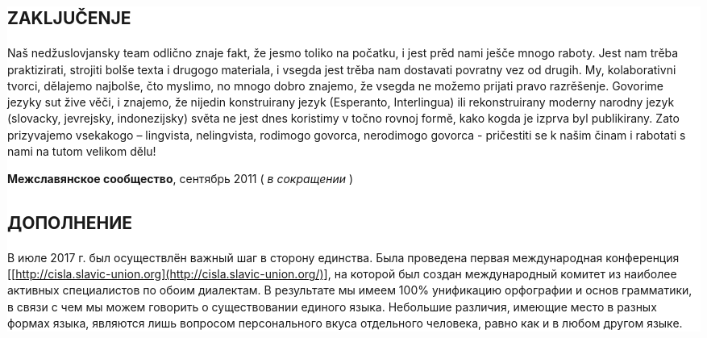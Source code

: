 ## ZAKLJUČENJE

Naš nedžuslovjansky team odlično znaje fakt, že jesmo toliko na počatku, i jest prěd nami ješče mnogo raboty. Jest nam trěba praktizirati, strojiti bolše texta i drugogo materiala, i vsegda jest trěba nam dostavati povratny vez od drugih. My, kolaborativni tvorci, dělajemo najbolše, čto myslimo, no mnogo dobro znajemo, že vsegda ne možemo prijati pravo razrěšenje. Govorime jezyky sut žive věči, i znajemo, že nijedin konstruirany jezyk (Esperanto, Interlingua) ili rekonstruirany moderny narodny jezyk (slovacky, jevrejsky, indonezijsky) světa ne jest dnes koristimy v točno rovnoj formě, kako kogda je izprva byl publikirany. Zato prizyvajemo vsekakogo – lingvista, nelingvista, rodimogo govorca, nerodimogo govorca - pričestiti se k našim činam i rabotati s nami na tutom velikom dělu!

**Межславянское сообщество**, сентябрь 2011 ( _в сокращении_ )

## ДОПОЛНЕНИЕ

В июле 2017 г. был осуществлён важный шаг в сторону единства. Была проведена первая международная конференция [[http://cisla.slavic-union.org](http://cisla.slavic-union.org/)], на которой был создан международный комитет из наиболее активных специалистов по обоим диалектам. В результате мы имеем 100% унификацию орфографии и основ грамматики, в связи с чем мы можем говорить о существовании единого языка. Небольшие различия, имеющие место в разных формах языка, являются лишь вопросом персонального вкуса отдельного человека, равно как и в любом другом языке.
